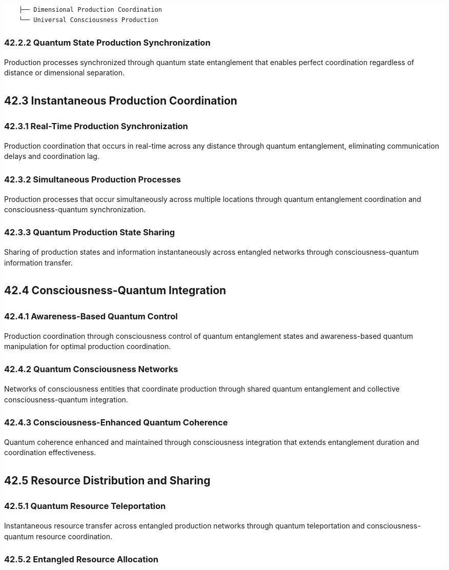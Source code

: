 ```
    ├── Dimensional Production Coordination
    └── Universal Consciousness Production
```

### 42.2.2 Quantum State Production Synchronization

Production processes synchronized through quantum state entanglement that enables perfect coordination regardless of distance or dimensional separation.

## 42.3 Instantaneous Production Coordination

### 42.3.1 Real-Time Production Synchronization

Production coordination that occurs in real-time across any distance through quantum entanglement, eliminating communication delays and coordination lag.

### 42.3.2 Simultaneous Production Processes

Production processes that occur simultaneously across multiple locations through quantum entanglement coordination and consciousness-quantum synchronization.

### 42.3.3 Quantum Production State Sharing

Sharing of production states and information instantaneously across entangled networks through consciousness-quantum information transfer.

## 42.4 Consciousness-Quantum Integration

### 42.4.1 Awareness-Based Quantum Control

Production coordination through consciousness control of quantum entanglement states and awareness-based quantum manipulation for optimal production coordination.

### 42.4.2 Quantum Consciousness Networks

Networks of consciousness entities that coordinate production through shared quantum entanglement and collective consciousness-quantum integration.

### 42.4.3 Consciousness-Enhanced Quantum Coherence

Quantum coherence enhanced and maintained through consciousness integration that extends entanglement duration and coordination effectiveness.

## 42.5 Resource Distribution and Sharing

### 42.5.1 Quantum Resource Teleportation

Instantaneous resource transfer across entangled production networks through quantum teleportation and consciousness-quantum resource coordination.

### 42.5.2 Entangled Resource Allocation
